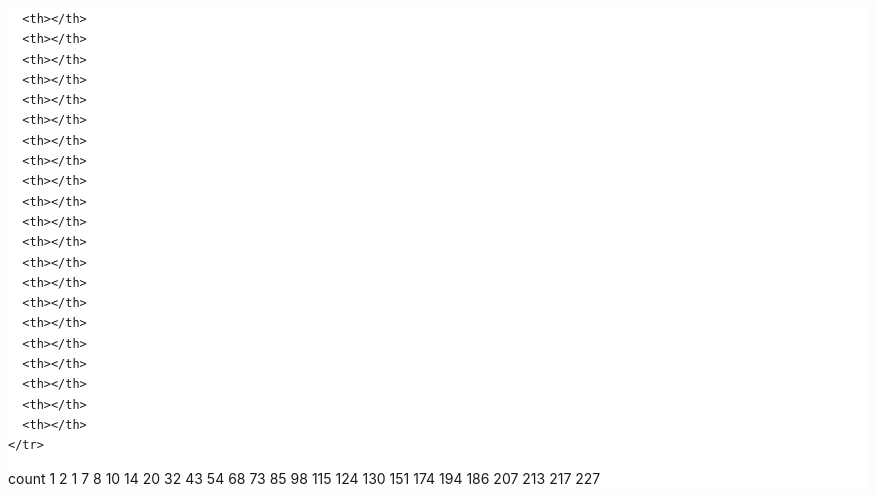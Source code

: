      <th></th>
      <th></th>
      <th></th>
      <th></th>
      <th></th>
      <th></th>
      <th></th>
      <th></th>
      <th></th>
      <th></th>
      <th></th>
      <th></th>
      <th></th>
      <th></th>
      <th></th>
      <th></th>
      <th></th>
      <th></th>
      <th></th>
      <th></th>
      <th></th>
    </tr>
  </thead>
  <tbody>
    <tr>
      <th>count</th>
      <td>1</td>
      <td>2</td>
      <td>1</td>
      <td>7</td>
      <td>8</td>
      <td>10</td>
      <td>14</td>
      <td>20</td>
      <td>32</td>
      <td>43</td>
      <td>54</td>
      <td>68</td>
      <td>73</td>
      <td>85</td>
      <td>98</td>
      <td>115</td>
      <td>124</td>
      <td>130</td>
      <td>151</td>
      <td>174</td>
      <td>194</td>
      <td>186</td>
      <td>207</td>
      <td>213</td>
      <td>217</td>
      <td>227</td>
    </tr>
  </tbody>
</table>
</div>
